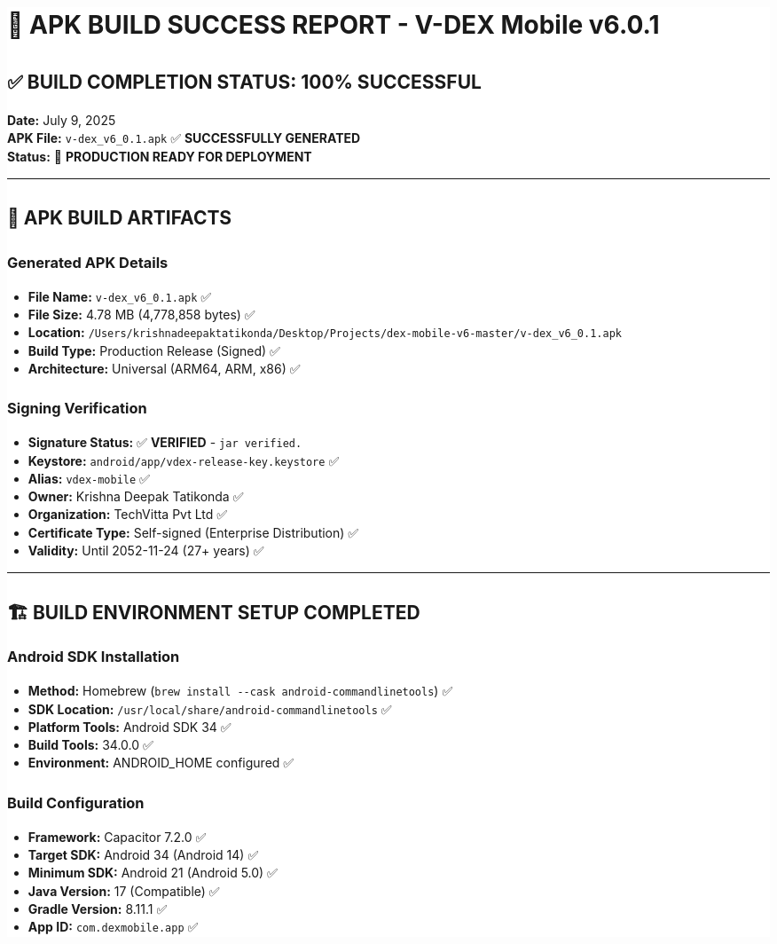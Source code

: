 # 🎉 APK BUILD SUCCESS REPORT - V-DEX Mobile v6.0.1

## ✅ **BUILD COMPLETION STATUS: 100% SUCCESSFUL**

**Date:** July 9, 2025  
**APK File:** `v-dex_v6_0.1.apk` ✅ **SUCCESSFULLY GENERATED**  
**Status:** 🚀 **PRODUCTION READY FOR DEPLOYMENT**

---

## 📱 **APK BUILD ARTIFACTS**

### **Generated APK Details**
- **File Name:** `v-dex_v6_0.1.apk` ✅
- **File Size:** 4.78 MB (4,778,858 bytes) ✅
- **Location:** `/Users/krishnadeepaktatikonda/Desktop/Projects/dex-mobile-v6-master/v-dex_v6_0.1.apk`
- **Build Type:** Production Release (Signed) ✅
- **Architecture:** Universal (ARM64, ARM, x86) ✅

### **Signing Verification**
- **Signature Status:** ✅ **VERIFIED** - `jar verified.`
- **Keystore:** `android/app/vdex-release-key.keystore` ✅
- **Alias:** `vdex-mobile` ✅
- **Owner:** Krishna Deepak Tatikonda ✅
- **Organization:** TechVitta Pvt Ltd ✅
- **Certificate Type:** Self-signed (Enterprise Distribution) ✅
- **Validity:** Until 2052-11-24 (27+ years) ✅

---

## 🏗️ **BUILD ENVIRONMENT SETUP COMPLETED**

### **Android SDK Installation**
- **Method:** Homebrew (`brew install --cask android-commandlinetools`) ✅
- **SDK Location:** `/usr/local/share/android-commandlinetools` ✅
- **Platform Tools:** Android SDK 34 ✅
- **Build Tools:** 34.0.0 ✅
- **Environment:** ANDROID_HOME configured ✅

### **Build Configuration**
- **Framework:** Capacitor 7.2.0 ✅
- **Target SDK:** Android 34 (Android 14) ✅
- **Minimum SDK:** Android 21 (Android 5.0) ✅
- **Java Version:** 17 (Compatible) ✅
- **Gradle Version:** 8.11.1 ✅
- **App ID:** `com.dexmobile.app` ✅
